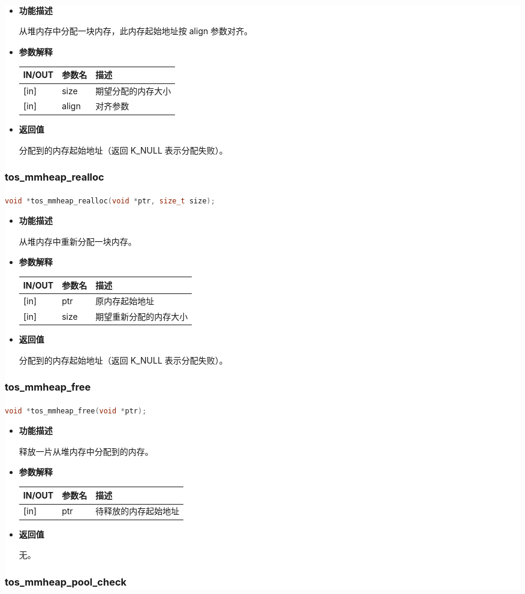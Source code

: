 - **功能描述**

  从堆内存中分配一块内存，此内存起始地址按 align 参数对齐。

- **参数解释**

  | **IN/OUT** | **参数名** | **描述**           |
  | ---------- | ---------- | ------------------ |
  | [in]       | size       | 期望分配的内存大小 |
  | [in]       | align      | 对齐参数           |

- **返回值**

  分配到的内存起始地址（返回 K_NULL 表示分配失败）。

### tos_mmheap_realloc

```c
void *tos_mmheap_realloc(void *ptr, size_t size);
```

- **功能描述**

  从堆内存中重新分配一块内存。

- **参数解释**

  | **IN/OUT** | **参数名** | **描述**               |
  | ---------- | ---------- | ---------------------- |
  | [in]       | ptr        | 原内存起始地址         |
  | [in]       | size       | 期望重新分配的内存大小 |

- **返回值**

  分配到的内存起始地址（返回 K_NULL 表示分配失败）。

### tos_mmheap_free

```c
void *tos_mmheap_free(void *ptr);
```

- **功能描述**

  释放一片从堆内存中分配到的内存。

- **参数解释**

  | **IN/OUT** | **参数名** | **描述**             |
  | ---------- | ---------- | -------------------- |
  | [in]       | ptr        | 待释放的内存起始地址 |

- **返回值**

  无。

### tos_mmheap_pool_check
